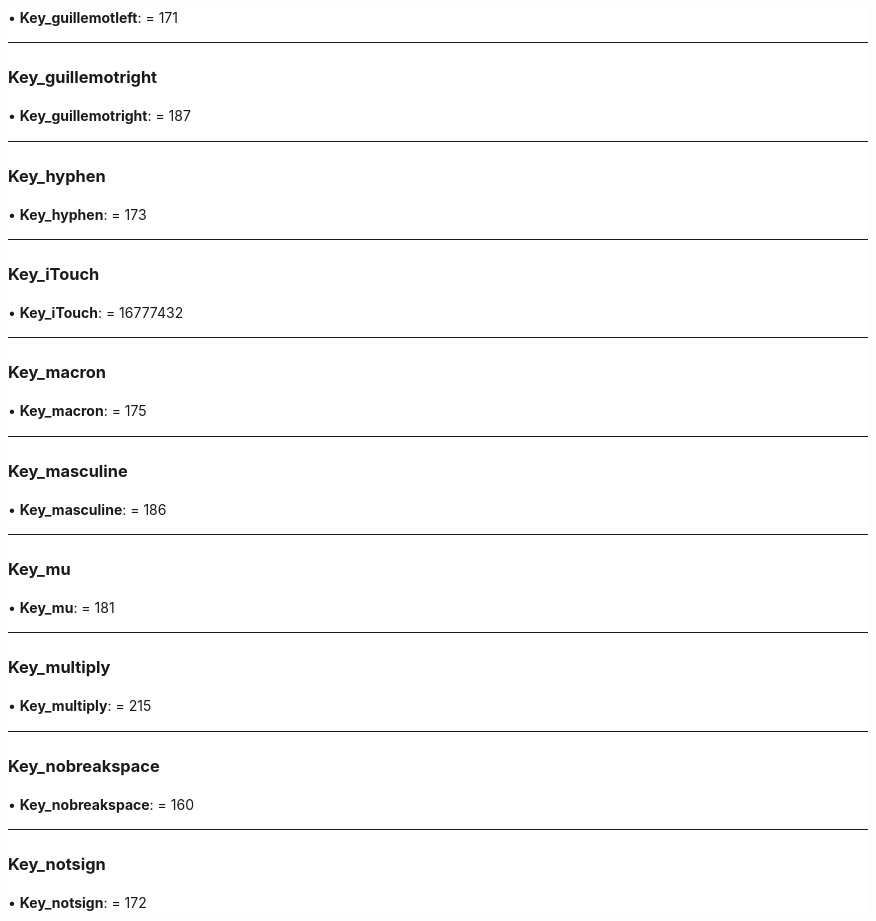 • **Key_guillemotleft**: = 171

___

###  Key_guillemotright

• **Key_guillemotright**: = 187

___

###  Key_hyphen

• **Key_hyphen**: = 173

___

###  Key_iTouch

• **Key_iTouch**: = 16777432

___

###  Key_macron

• **Key_macron**: = 175

___

###  Key_masculine

• **Key_masculine**: = 186

___

###  Key_mu

• **Key_mu**: = 181

___

###  Key_multiply

• **Key_multiply**: = 215

___

###  Key_nobreakspace

• **Key_nobreakspace**: = 160

___

###  Key_notsign

• **Key_notsign**: = 172
